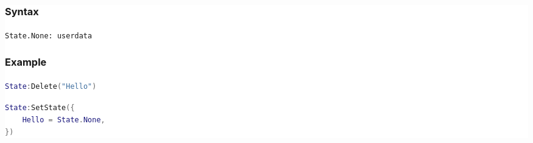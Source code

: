 ### Syntax
`State.None: userdata`

### Example
```lua
State:Delete("Hello")
```

```lua
State:SetState({
    Hello = State.None,
})
```
